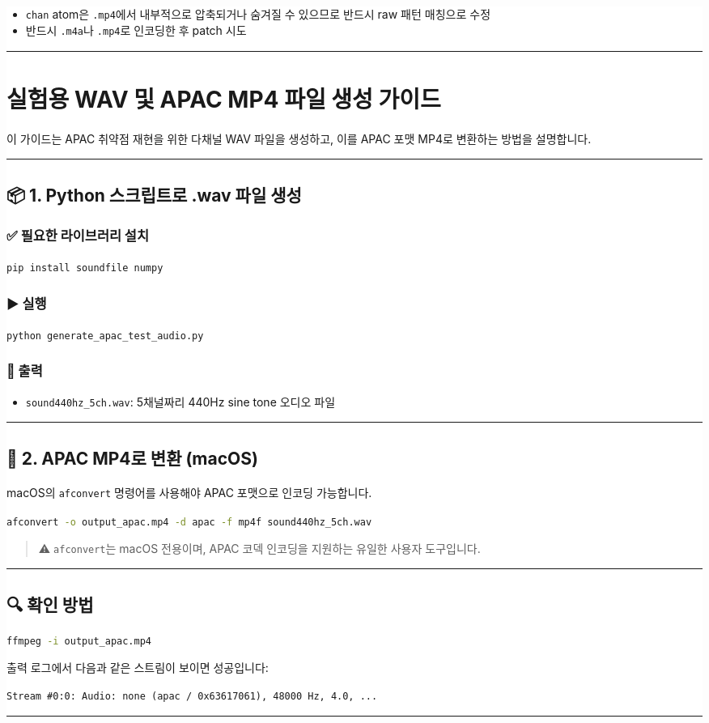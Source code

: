 - `chan` atom은 `.mp4`에서 내부적으로 압축되거나 숨겨질 수 있으므로 반드시 raw 패턴 매칭으로 수정
- 반드시 `.m4a`나 `.mp4`로 인코딩한 후 patch 시도

---




# 실험용 WAV 및 APAC MP4 파일 생성 가이드

이 가이드는 APAC 취약점 재현을 위한 다채널 WAV 파일을 생성하고, 이를 APAC 포맷 MP4로 변환하는 방법을 설명합니다.

---

## 📦 1. Python 스크립트로 .wav 파일 생성

### ✅ 필요한 라이브러리 설치
```bash
pip install soundfile numpy
```

### ▶️ 실행
```bash
python generate_apac_test_audio.py
```

### 📄 출력
- `sound440hz_5ch.wav`: 5채널짜리 440Hz sine tone 오디오 파일

---

## 🎵 2. APAC MP4로 변환 (macOS)

macOS의 `afconvert` 명령어를 사용해야 APAC 포맷으로 인코딩 가능합니다.

```bash
afconvert -o output_apac.mp4 -d apac -f mp4f sound440hz_5ch.wav
```

> ⚠️ `afconvert`는 macOS 전용이며, APAC 코덱 인코딩을 지원하는 유일한 사용자 도구입니다.

---

## 🔍 확인 방법

```bash
ffmpeg -i output_apac.mp4
```

출력 로그에서 다음과 같은 스트림이 보이면 성공입니다:

```
Stream #0:0: Audio: none (apac / 0x63617061), 48000 Hz, 4.0, ...
```

---